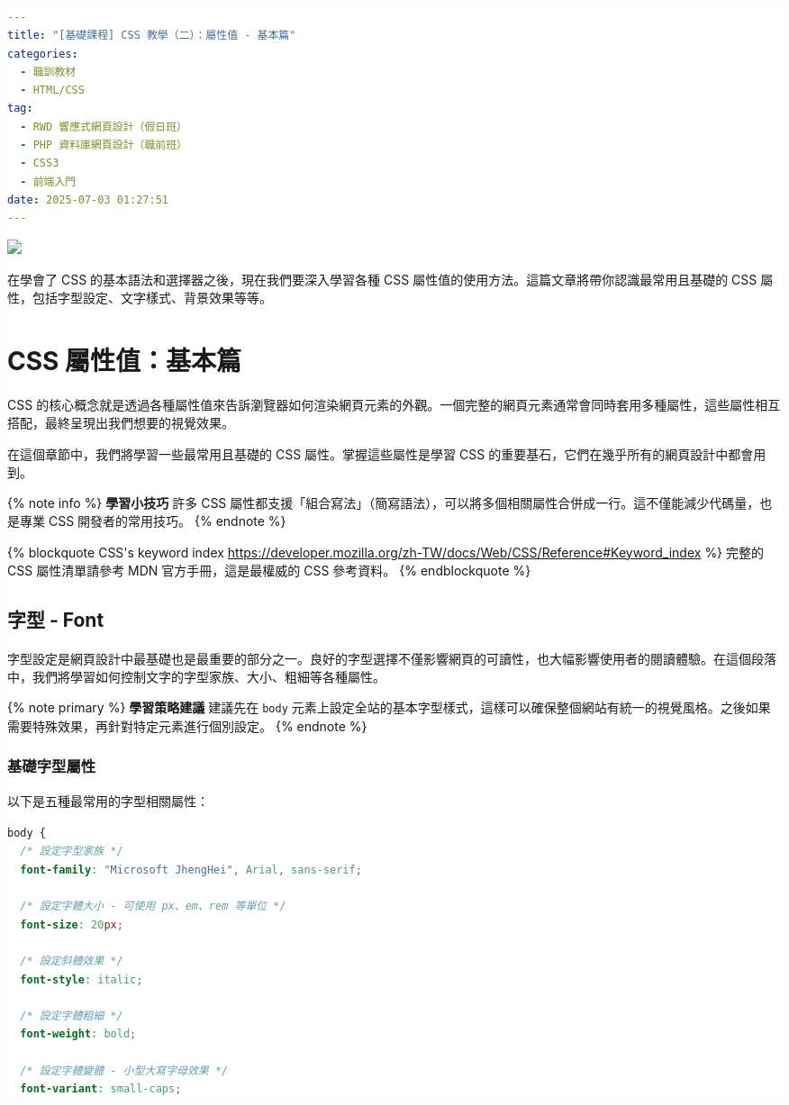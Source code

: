 ```yaml
---
title: "[基礎課程] CSS 教學（二）：屬性值 - 基本篇"
categories:
  - 職訓教材
  - HTML/CSS
tag:
  - RWD 響應式網頁設計（假日班）
  - PHP 資料庫網頁設計（職前班）
  - CSS3
  - 前端入門
date: 2025-07-03 01:27:51
---
```


![](assets/images/banner/css.png)

在學會了 CSS 的基本語法和選擇器之後，現在我們要深入學習各種 CSS 屬性值的使用方法。這篇文章將帶你認識最常用且基礎的 CSS 屬性，包括字型設定、文字樣式、背景效果等等。



# CSS 屬性值：基本篇

CSS 的核心概念就是透過各種屬性值來告訴瀏覽器如何渲染網頁元素的外觀。一個完整的網頁元素通常會同時套用多種屬性，這些屬性相互搭配，最終呈現出我們想要的視覺效果。

在這個章節中，我們將學習一些最常用且基礎的 CSS 屬性。掌握這些屬性是學習 CSS 的重要基石，它們在幾乎所有的網頁設計中都會用到。

{% note info %}
**學習小技巧**
許多 CSS 屬性都支援「組合寫法」（簡寫語法），可以將多個相關屬性合併成一行。這不僅能減少代碼量，也是專業 CSS 開發者的常用技巧。
{% endnote %}

{% blockquote CSS's keyword index https://developer.mozilla.org/zh-TW/docs/Web/CSS/Reference#Keyword_index %}
完整的 CSS 屬性清單請參考 MDN 官方手冊，這是最權威的 CSS 參考資料。
{% endblockquote %}

## 字型 - Font

字型設定是網頁設計中最基礎也是最重要的部分之一。良好的字型選擇不僅影響網頁的可讀性，也大幅影響使用者的閱讀體驗。在這個段落中，我們將學習如何控制文字的字型家族、大小、粗細等各種屬性。

{% note primary %}
**學習策略建議**
建議先在 `body` 元素上設定全站的基本字型樣式，這樣可以確保整個網站有統一的視覺風格。之後如果需要特殊效果，再針對特定元素進行個別設定。
{% endnote %}

### 基礎字型屬性

以下是五種最常用的字型相關屬性：

```css style.css
body {
  /* 設定字型家族 */
  font-family: "Microsoft JhengHei", Arial, sans-serif;
  
  /* 設定字體大小 - 可使用 px、em、rem 等單位 */
  font-size: 20px;
  
  /* 設定斜體效果 */
  font-style: italic;
  
  /* 設定字體粗細 */
  font-weight: bold;
  
  /* 設定字體變體 - 小型大寫字母效果 */
  font-variant: small-caps;
```